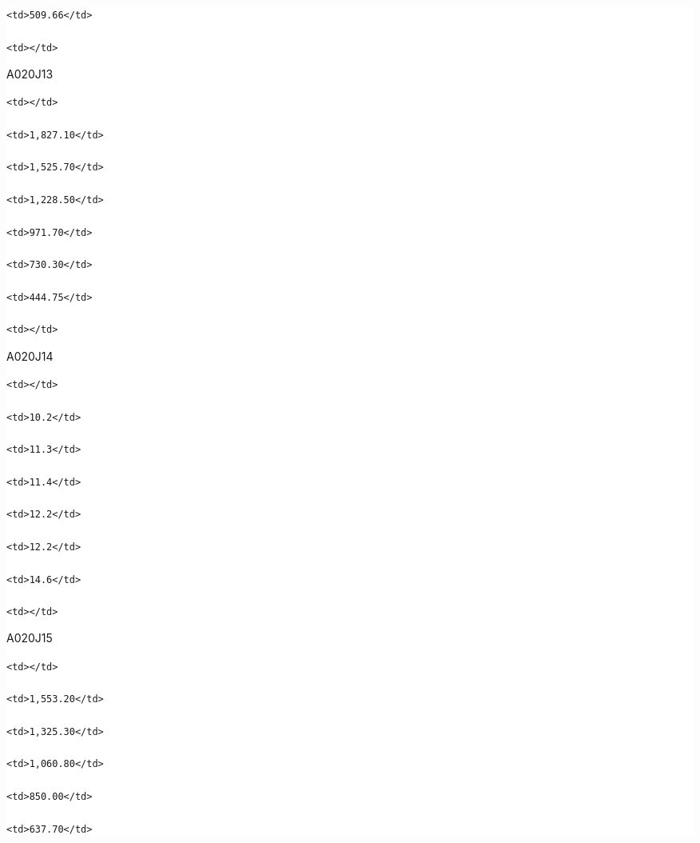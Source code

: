     <td>509.66</td>
    
    <td></td>
    

</tr>

<tr>
    <td>A020J13</td>
    
    <td></td>
    
    <td>1,827.10</td>
    
    <td>1,525.70</td>
    
    <td>1,228.50</td>
    
    <td>971.70</td>
    
    <td>730.30</td>
    
    <td>444.75</td>
    
    <td></td>
    

</tr>

<tr>
    <td>A020J14</td>
    
    <td></td>
    
    <td>10.2</td>
    
    <td>11.3</td>
    
    <td>11.4</td>
    
    <td>12.2</td>
    
    <td>12.2</td>
    
    <td>14.6</td>
    
    <td></td>
    

</tr>

<tr>
    <td>A020J15</td>
    
    <td></td>
    
    <td>1,553.20</td>
    
    <td>1,325.30</td>
    
    <td>1,060.80</td>
    
    <td>850.00</td>
    
    <td>637.70</td>
    